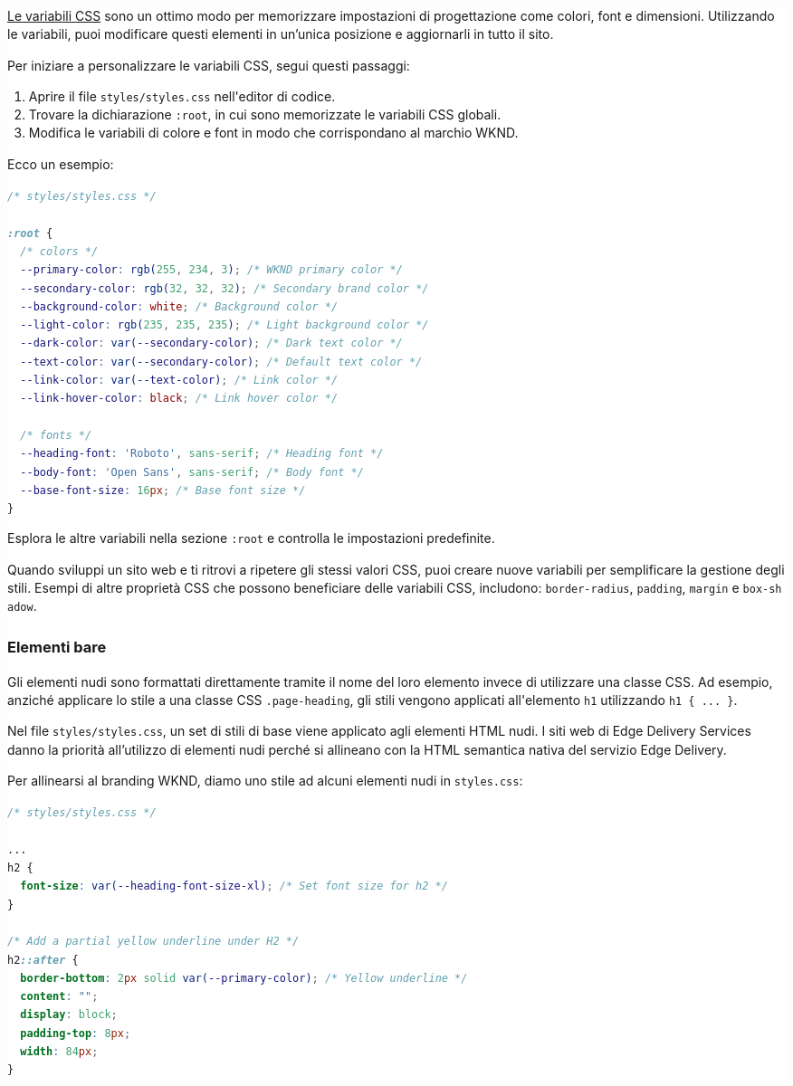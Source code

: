 [Le variabili CSS](https://developer.mozilla.org/en-US/docs/Web/CSS/Using_CSS_custom_properties) sono un ottimo modo per memorizzare impostazioni di progettazione come colori, font e dimensioni. Utilizzando le variabili, puoi modificare questi elementi in un’unica posizione e aggiornarli in tutto il sito.

Per iniziare a personalizzare le variabili CSS, segui questi passaggi:

1. Aprire il file `styles/styles.css` nell&#39;editor di codice.
2. Trovare la dichiarazione `:root`, in cui sono memorizzate le variabili CSS globali.
3. Modifica le variabili di colore e font in modo che corrispondano al marchio WKND.

Ecco un esempio:


```css
/* styles/styles.css */

:root {
  /* colors */
  --primary-color: rgb(255, 234, 3); /* WKND primary color */
  --secondary-color: rgb(32, 32, 32); /* Secondary brand color */
  --background-color: white; /* Background color */
  --light-color: rgb(235, 235, 235); /* Light background color */
  --dark-color: var(--secondary-color); /* Dark text color */
  --text-color: var(--secondary-color); /* Default text color */
  --link-color: var(--text-color); /* Link color */
  --link-hover-color: black; /* Link hover color */

  /* fonts */
  --heading-font: 'Roboto', sans-serif; /* Heading font */
  --body-font: 'Open Sans', sans-serif; /* Body font */
  --base-font-size: 16px; /* Base font size */
}
```

Esplora le altre variabili nella sezione `:root` e controlla le impostazioni predefinite.

Quando sviluppi un sito web e ti ritrovi a ripetere gli stessi valori CSS, puoi creare nuove variabili per semplificare la gestione degli stili. Esempi di altre proprietà CSS che possono beneficiare delle variabili CSS, includono: `border-radius`, `padding`, `margin` e `box-shadow`.

### Elementi bare

Gli elementi nudi sono formattati direttamente tramite il nome del loro elemento invece di utilizzare una classe CSS. Ad esempio, anziché applicare lo stile a una classe CSS `.page-heading`, gli stili vengono applicati all&#39;elemento `h1` utilizzando `h1 { ... }`.

Nel file `styles/styles.css`, un set di stili di base viene applicato agli elementi HTML nudi. I siti web di Edge Delivery Services danno la priorità all’utilizzo di elementi nudi perché si allineano con la HTML semantica nativa del servizio Edge Delivery.

Per allinearsi al branding WKND, diamo uno stile ad alcuni elementi nudi in `styles.css`:

```css
/* styles/styles.css */

...
h2 {
  font-size: var(--heading-font-size-xl); /* Set font size for h2 */
}

/* Add a partial yellow underline under H2 */
h2::after {
  border-bottom: 2px solid var(--primary-color); /* Yellow underline */
  content: "";
  display: block;
  padding-top: 8px;
  width: 84px;
}
```